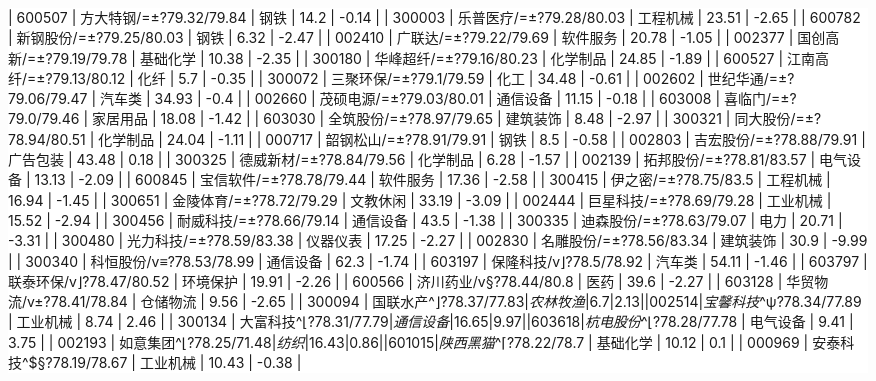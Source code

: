 | 600507 | 方大特钢/=±?79.32/79.84  |    钢铁    |   14.2  | -0.14  |
| 300003 | 乐普医疗/=±?79.28/80.03  |  工程机械  |  23.51  | -2.65  |
| 600782 | 新钢股份/=±?79.25/80.03  |    钢铁    |   6.32  | -2.47  |
| 002410 |  广联达/=±?79.22/79.69   |  软件服务  |  20.78  | -1.05  |
| 002377 | 国创高新/=±?79.19/79.78  |  基础化学  |  10.38  | -2.35  |
| 300180 | 华峰超纤/=±?79.16/80.23  |  化学制品  |  24.85  | -1.89  |
| 600527 | 江南高纤/=±?79.13/80.12  |    化纤    |   5.7   | -0.35  |
| 300072 |  三聚环保/=±?79.1/79.59  |    化工    |  34.48  | -0.61  |
| 002602 | 世纪华通/=±?79.06/79.47  |   汽车类   |  34.93  |  -0.4  |
| 002660 | 茂硕电源/=±?79.03/80.01  |  通信设备  |  11.15  | -0.18  |
| 603008 |   喜临门/=±?79.0/79.46   |  家居用品  |  18.08  | -1.42  |
| 603030 | 全筑股份/=±?78.97/79.65  |  建筑装饰  |   8.48  | -2.97  |
| 300321 | 同大股份/=±?78.94/80.51  |  化学制品  |  24.04  | -1.11  |
| 000717 | 韶钢松山/=±?78.91/79.91  |    钢铁    |   8.5   | -0.58  |
| 002803 | 吉宏股份/=±?78.88/79.91  |  广告包装  |  43.48  |  0.18  |
| 300325 | 德威新材/=±?78.84/79.56  |  化学制品  |   6.28  | -1.57  |
| 002139 | 拓邦股份/=±?78.81/83.57  |  电气设备  |  13.13  | -2.09  |
| 600845 | 宝信软件/=±?78.78/79.44  |  软件服务  |  17.36  | -2.58  |
| 300415 |   伊之密/=±?78.75/83.5   |  工程机械  |  16.94  | -1.45  |
| 300651 | 金陵体育/=±?78.72/79.29  |  文教休闲  |  33.19  | -3.09  |
| 002444 | 巨星科技/=±?78.69/79.28  |  工业机械  |  15.52  | -2.94  |
| 300456 | 耐威科技/=±?78.66/79.14  |  通信设备  |   43.5  | -1.38  |
| 300335 | 迪森股份/=±?78.63/79.07  |    电力    |  20.71  | -3.31  |
| 300480 | 光力科技/=±?78.59/83.38  |  仪器仪表  |  17.25  | -2.27  |
| 002830 | 名雕股份/=±?78.56/83.34  |  建筑装饰  |   30.9  | -9.99  |
| 300340 | 科恒股份/v≡?78.53/78.99  |  通信设备  |   62.3  | -1.74  |
| 603197 |  保隆科技/v⌋?78.5/78.92  |   汽车类   |  54.11  | -1.46  |
| 603797 | 联泰环保/v⌋?78.47/80.52  |  环境保护  |  19.91  | -2.26  |
| 600566 |  济川药业/v§?78.44/80.8  |    医药    |   39.6  | -2.27  |
| 603128 | 华贸物流/v±?78.41/78.84  |  仓储物流  |   9.56  | -2.65  |
| 300094 | 国联水产\^$⌋?78.37/77.83 |  农林牧渔  |   6.7   |  2.13  |
| 002514 | 宝馨科技\^$ψ?78.34/77.89 |  工业机械  |   8.74  |  2.46  |
| 300134 | 大富科技\^$⌊?78.31/77.79 |  通信设备  |  16.65  |  9.97  |
| 603618 | 杭电股份\^$⌊?78.28/77.78 |  电气设备  |   9.41  |  3.75  |
| 002193 | 如意集团\^$⌊?78.25/71.48 |    纺织    |  16.43  |  0.86  |
| 601015 | 陕西黑猫\^$⌈?78.22/78.7  |  基础化学  |  10.12  |  0.1   |
| 000969 | 安泰科技\^$§?78.19/78.67 |  工业机械  |  10.43  | -0.38  |